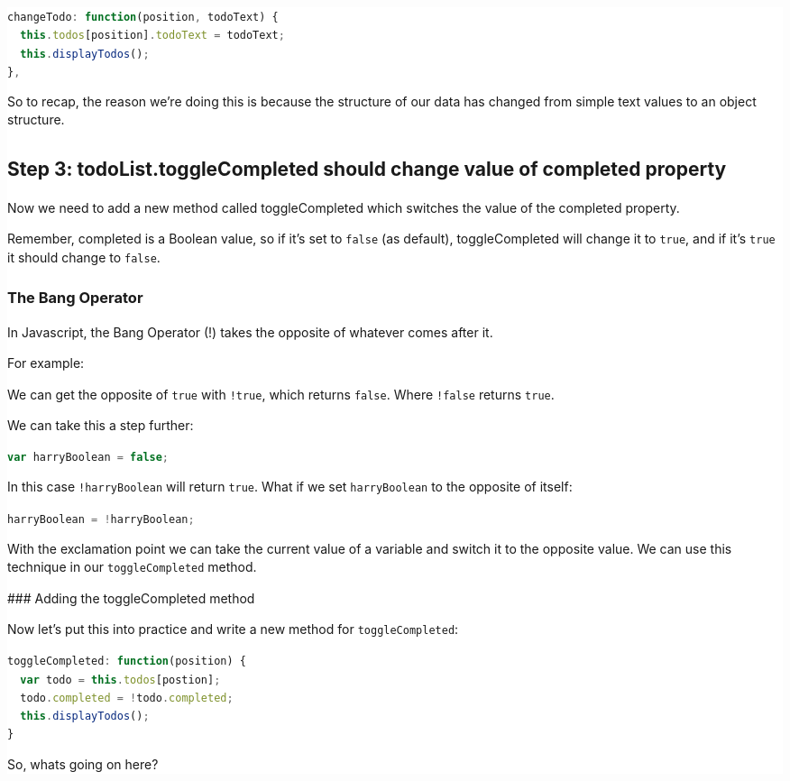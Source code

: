 ```javascript
changeTodo: function(position, todoText) {
  this.todos[position].todoText = todoText;
  this.displayTodos();
},
```

So to recap, the reason we’re doing this is because the structure of our data has changed from simple text values to an object structure.

## Step 3: todoList.toggleCompleted should change value of completed property

Now we need to add a new method called toggleCompleted which switches the value of the completed property.

Remember, completed is a Boolean value, so if it’s set to `false` (as default), toggleCompleted will change it to `true`, and if it’s `true` it should change to `false`.

### The Bang Operator

In Javascript, the Bang Operator (!) takes the opposite of whatever comes after it.

For example:

We can get the opposite of `true` with `!true`, which returns `false`. Where `!false` returns `true`.

We can take this a step further:

```javascript
var harryBoolean = false;
```

In this case `!harryBoolean` will return `true`. What if we set `harryBoolean` to the opposite of itself:

```javascript
harryBoolean = !harryBoolean;
```

With the exclamation point we can take the current value of a variable and switch it to the opposite value. We can use this technique in our `toggleCompleted` method.

### Adding the toggleCompleted method

Now let’s put this into practice and write a new method for `toggleCompleted`:

```javascript
toggleCompleted: function(position) {
  var todo = this.todos[postion];
  todo.completed = !todo.completed;
  this.displayTodos();
}
```

So, whats going on here?
